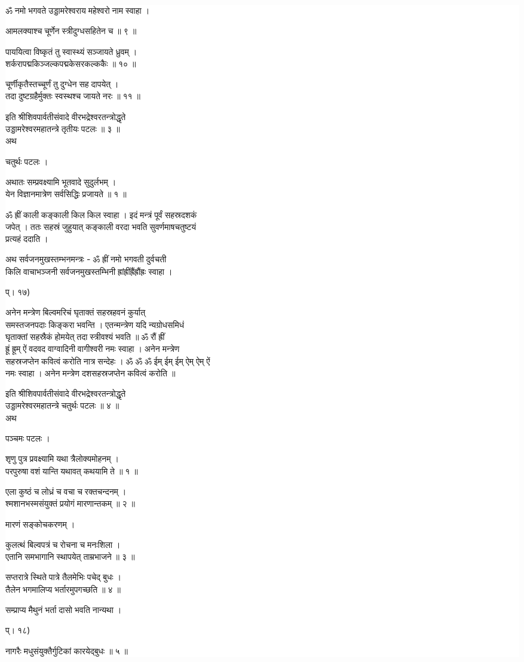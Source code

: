 ॐ नमो भगवते उड्डामरेश्वराय महेश्वरो नाम स्वाहा ।  
  
आमलक्याश्च चूर्णेन स्त्रीदुग्धसहितेन च ॥ ९ ॥  
  
पाययित्वा विष्कृतं तु स्वास्थ्यं सञ्जायते ध्रुवम् ।  
शर्करापद्मकिञ्जल्कपद्मकेसरकल्ककैः ॥ १० ॥  
  
चूर्णीकृतैस्तच्चूर्णं तु दुग्धेन सह दापयेत् ।  
तदा दुष्टग्रहैर्मुक्तः स्वस्थश्च जायते नरः ॥ ११ ॥  
  
इति श्रीशिवपार्वतीसंवादे वीरभद्रेश्वरतन्त्रोद्धृते   
उड्डामरेश्वरमहातन्त्रे तृतीयः पटलः ॥ ३ ॥  
अथ   
  
चतुर्थः पटलः ।  
  
अथातः सम्प्रवक्ष्यामि भूतवादे सुदुर्लभम् ।  
येन विज्ञानमात्रेण सर्वसिद्धिः प्रजायते ॥ १ ॥  
  
ॐ ह्रीं काली कङ्काली किल किल स्वाहा । इदं मन्त्रं पूर्वं सहस्रदशकं   
जपेत् । ततः सहस्रं जुहुयात् कङ्काली वरदा भवति सुवर्णमाषचतुष्टयं   
प्रत्यहं ददाति ।  
  
अथ सर्वजनमुखस्तम्भनमन्त्रः - ॐ ह्रीं नमो भगवती दुर्वचती   
किलि वाचाभञ्जनी सर्वजनमुखस्तम्भिनी ह्रांह्रींह्रैंह्रौंह्रः स्वाहा ।  
  
प्। १७)  
  
अनेन मन्त्रेण बिल्वमरिचं घृताक्तं सहस्रहवनं कुर्यात्   
समस्तजनपदाः किङ्करा भवन्ति । एतन्मन्त्रेण यदि न्यग्रोधसमिधं   
घृताक्तां सहस्रैकं होमयेत् तदा स्त्रीवश्यं भवति ॥ ॐ रौं ह्रीं   
ह्रूं ह्रूम् ऐं वदवद वाग्वादिनी वागीश्वरी नमः स्वाहा । अनेन मन्त्रेण   
सहस्रजप्तेन कवित्वं करोति नात्र सन्देहः । ॐ ॐ ॐ ईम् ईम् ईम् ऐम् ऐम् ऐं   
नमः स्वाहा । अनेन मन्त्रेण दशसहस्रजप्तेन कवित्वं करोति ॥  
  
इति श्रीशिवपार्वतीसंवादे वीरभद्रेश्वरतन्त्रोद्धृते   
उड्डामरेश्वरमहातन्त्रे चतुर्थः पटलः ॥ ४ ॥  
अथ   
  
पञ्चमः पटलः ।  
  
शृणु पुत्र प्रवक्ष्यामि यथा त्रैलोक्यमोहनम् ।  
परपुरुषा वशं यान्ति यथावत् कथयामि ते ॥ १ ॥  
  
एला कुष्ठं च लोध्रं च वचा च रक्तचन्दनम् ।  
श्मशानभस्मसंयुक्तं प्रयोगं मारणान्तकम् ॥ २ ॥  
  
मारणं सङ्कोचकरणम् ।  
  
कुलत्थं बिल्वपत्रं च रोचना च मनःशिला ।  
एतानि समभागानि स्थापयेत् ताम्रभाजने ॥ ३ ॥  
  
सप्तरात्रे स्थिते पात्रे तैलमेभिः पचेद् बुधः ।  
तैलेन भगमालिप्य भर्तारमुपगच्छति ॥ ४ ॥  
  
सम्प्राप्य मैथुनं भर्ता दासो भवति नान्यथा ।  
  
प्। १८)  
  
नागरैः मधुसंयुक्तैर्गुटिकां कारयेद्बुधः ॥ ५ ॥  
  